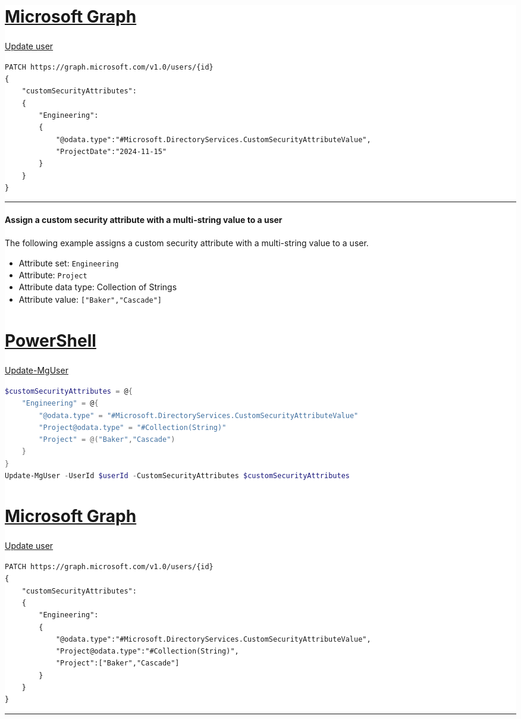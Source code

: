 # [Microsoft Graph](#tab/ms-graph)

[Update user](/graph/api/user-update)

```http
PATCH https://graph.microsoft.com/v1.0/users/{id}
{
    "customSecurityAttributes":
    {
        "Engineering":
        {
            "@odata.type":"#Microsoft.DirectoryServices.CustomSecurityAttributeValue",
            "ProjectDate":"2024-11-15"
        }
    }
}
```

---

#### Assign a custom security attribute with a multi-string value to a user

The following example assigns a custom security attribute with a multi-string value to a user.

- Attribute set: `Engineering`
- Attribute: `Project`
- Attribute data type: Collection of Strings
- Attribute value: `["Baker","Cascade"]`

# [PowerShell](#tab/ms-powershell)

[Update-MgUser](/powershell/module/microsoft.graph.users/update-mguser)

```powershell
$customSecurityAttributes = @{
    "Engineering" = @{
        "@odata.type" = "#Microsoft.DirectoryServices.CustomSecurityAttributeValue"
        "Project@odata.type" = "#Collection(String)"
        "Project" = @("Baker","Cascade")
    }
}
Update-MgUser -UserId $userId -CustomSecurityAttributes $customSecurityAttributes
```

# [Microsoft Graph](#tab/ms-graph)

[Update user](/graph/api/user-update)

```http
PATCH https://graph.microsoft.com/v1.0/users/{id}
{
    "customSecurityAttributes":
    {
        "Engineering":
        {
            "@odata.type":"#Microsoft.DirectoryServices.CustomSecurityAttributeValue",
            "Project@odata.type":"#Collection(String)",
            "Project":["Baker","Cascade"]
        }
    }
}
```

---